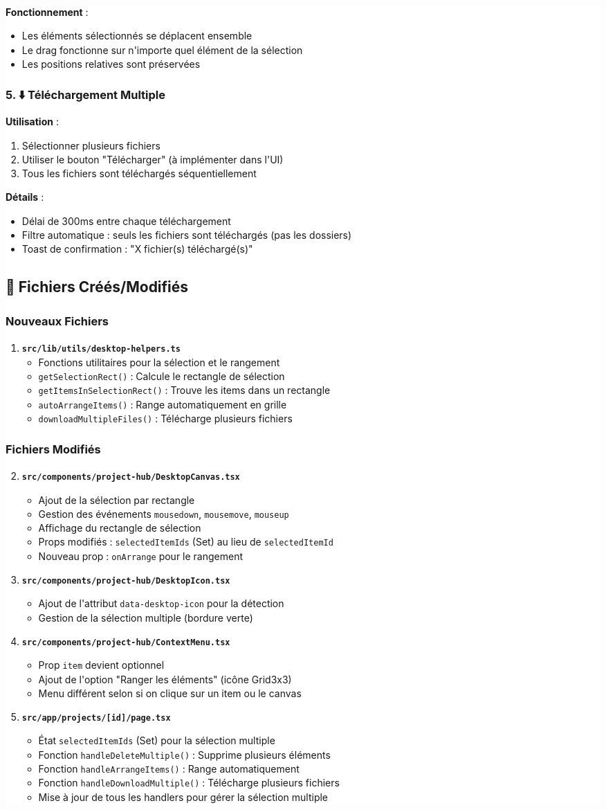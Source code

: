 **Fonctionnement** :
- Les éléments sélectionnés se déplacent ensemble
- Le drag fonctionne sur n'importe quel élément de la sélection
- Les positions relatives sont préservées

### 5. ⬇️ Téléchargement Multiple

**Utilisation** :
1. Sélectionner plusieurs fichiers
2. Utiliser le bouton "Télécharger" (à implémenter dans l'UI)
3. Tous les fichiers sont téléchargés séquentiellement

**Détails** :
- Délai de 300ms entre chaque téléchargement
- Filtre automatique : seuls les fichiers sont téléchargés (pas les dossiers)
- Toast de confirmation : "X fichier(s) téléchargé(s)"

## 📁 Fichiers Créés/Modifiés

### Nouveaux Fichiers

1. **`src/lib/utils/desktop-helpers.ts`**
   - Fonctions utilitaires pour la sélection et le rangement
   - `getSelectionRect()` : Calcule le rectangle de sélection
   - `getItemsInSelectionRect()` : Trouve les items dans un rectangle
   - `autoArrangeItems()` : Range automatiquement en grille
   - `downloadMultipleFiles()` : Télécharge plusieurs fichiers

### Fichiers Modifiés

2. **`src/components/project-hub/DesktopCanvas.tsx`**
   - Ajout de la sélection par rectangle
   - Gestion des événements `mousedown`, `mousemove`, `mouseup`
   - Affichage du rectangle de sélection
   - Props modifiés : `selectedItemIds` (Set) au lieu de `selectedItemId`
   - Nouveau prop : `onArrange` pour le rangement

3. **`src/components/project-hub/DesktopIcon.tsx`**
   - Ajout de l'attribut `data-desktop-icon` pour la détection
   - Gestion de la sélection multiple (bordure verte)

4. **`src/components/project-hub/ContextMenu.tsx`**
   - Prop `item` devient optionnel
   - Ajout de l'option "Ranger les éléments" (icône Grid3x3)
   - Menu différent selon si on clique sur un item ou le canvas

5. **`src/app/projects/[id]/page.tsx`**
   - État `selectedItemIds` (Set) pour la sélection multiple
   - Fonction `handleDeleteMultiple()` : Supprime plusieurs éléments
   - Fonction `handleArrangeItems()` : Range automatiquement
   - Fonction `handleDownloadMultiple()` : Télécharge plusieurs fichiers
   - Mise à jour de tous les handlers pour gérer la sélection multiple
